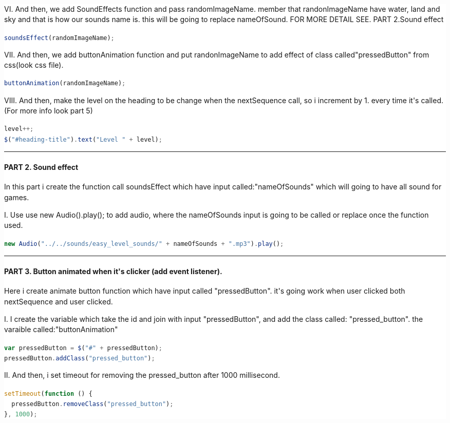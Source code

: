 VI. And then, we add SoundEffects function and pass randomImageName. member that randonImageName have water, land and sky and that is how our sounds name is. this will be going to replace nameOfSound. FOR MORE DETAIL SEE. PART 2.Sound effect

```js
soundsEffect(randomImageName);
```

VII. And then, we add buttonAnimation function and put randonImageName to add effect of class called"pressedButton" from css(look css file).

```js
buttonAnimation(randomImageName);
```

VIII. And then, make the level on the heading to be change when the nextSequence call, so i increment by 1. every time it's called. (For more info look part 5)

```js
level++;
$("#heading-title").text("Level " + level);
```

---

#### PART 2. Sound effect

In this part i create the function call soundsEffect which have input called:"nameOfSounds" which will going to have all sound for games.

I. Use use new Audio().play(); to add audio, where the nameOfSounds input is going to be called or replace once the function used.

```js
new Audio("../../sounds/easy_level_sounds/" + nameOfSounds + ".mp3").play();
```

---

#### PART 3. Button animated when it's clicker (add event listener).

Here i create animate button function which have input called "pressedButton". it's going work when user clicked both nextSequence and user clicked.

I. I create the variable which take the id and join with input "pressedButton", and add the class called: "pressed_button". the varaible called:"buttonAnimation"

```js
var pressedButton = $("#" + pressedButton);
pressedButton.addClass("pressed_button");
```

II. And then, i set timeout for removing the pressed_button after 1000 millisecond.

```js
setTimeout(function () {
  pressedButton.removeClass("pressed_button");
}, 1000);
```
